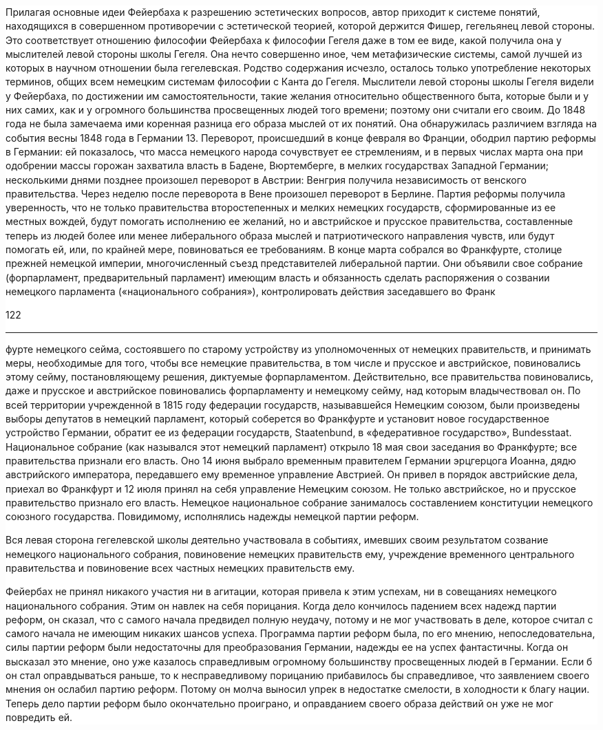 Прилагая основные идеи Фейербаха к разрешению эстетиче­ских вопросов, автор приходит к системе понятий, находящихся в совершенном противоречии с эстетической теорией, которой дер­жится Фишер, гегельянец левой стороны. Это соответствует от­ношению философии Фейербаха к философии Гегеля даже в том ее виде, какой получила она у мыслителей левой стороны школы Гегеля. Она нечто совершенно иное, чем метафизические системы, самой лучшей из которых в научном отношении была гегелевская. Родство содержания исчезло, осталось только употребление неко­торых терминов, общих всем немецким системам философии с Канта до Гегеля. Мыслители левой стороны школы Гегеля ви­дели у Фейербаха, по достижении им самостоятельности, такие желания относительно общественного быта, которые были и у них самих, как и у огромного большинства просвещенных людей того времени; поэтому они считали его своим. До 1848 года не была замечаема ими коренная разница его образа мыслей от их поня­тий. Она обнаружилась различием взгляда на события весны 1848 года в Германии 13. Переворот, происшедший в конце февраля во Франции, ободрил партию реформы в Германии: ей показа­лось, что масса немецкого народа сочувствует ее стремлениям, и в первых числах марта она при одобрении массы горожан захва­тила власть в Бадене, Вюртемберге, в мелких государствах За­падной Германии; несколькими днями позднее произошел пере­ворот в Австрии: Венгрия получила независимость от венского правительства. Через неделю после переворота в Вене произошел переворот в Берлине. Партия реформы получила уверенность, что не только правительства второстепенных и мелких немецких госу­дарств, сформированные из ее местных вождей, будут помогать исполнению ее желаний, но и австрийское и прусское правитель­ства, составленные теперь из людей более или менее либерального образа мыслей и патриотического направления чувств, или будут помогать ей, или, по крайней мере, повиноваться ее требованиям. В конце марта собрался во Франкфурте, столице прежней немец­кой империи, многочисленный съезд представителей либеральной партии. Они объявили свое собрание (форпарламент, предвари­тельный парламент) имеющим власть и обязанность сделать рас­поряжения о созвании немецкого парламента («национального собрания»), контролировать действия заседавшего во Франк­

122

------

фурте немецкого сейма, состоявшего по старому устройству из уполномоченных от немецких правительств, и принимать меры, необходимые для того, чтобы все немецкие правительства, в том числе и прусское и австрийское, повиновались этому сейму, поста­новляющему решения, диктуемые форпарламентом. Действи­тельно, все правительства повиновались, даже и прусское и австрийское повиновались форпарламенту и немецкому сейму, над которым владычествовал он. По всей территории учрежденной в 1815 году федерации государств, называвшейся Немецким сою­зом, были произведены выборы депутатов в немецкий парламент, который соберется во Франкфурте и установит новое государ­ственное устройство Германии, обратит ее из федерации госу­дарств, Staatenbund, в «федеративное государство», Bundesstaat. Национальное собрание (как назывался этот немецкий парламент) открыло 18 мая свои заседания во Франкфурте; все правительства признали его власть. Оно 14 июня выбрало временным правите­лем Германии эрцгерцога Иоанна, дядю австрийского императора, передавшего ему временное управление Австрией. Он привел в по­рядок австрийские дела, приехал во Франкфурт и 12 июля принял на себя управление Немецким союзом. Не только австрийское, но и прусское правительство признало его власть. Немецкое на­циональное собрание занималось составлением конституции не­мецкого союзного государства. Повидимому, исполнялись на­дежды немецкой партии реформ.

Вся левая сторона гегелевской школы деятельно участвовала в событиях, имевших своим результатом созвание немецкого на­ционального собрания, повиновение немецких правительств ему, учреждение временного центрального правительства и повинове­ние всех частных немецких правительств ему.

Фейербах не принял никакого участия ни в агитации, которая привела к этим успехам, ни в совещаниях немецкого националь­ного собрания. Этим он навлек на себя порицания. Когда дело кончилось падением всех надежд партии реформ, он сказал, что с самого начала предвидел полную неудачу, потому и не мог уча­ствовать в деле, которое считал с самого начала не имеющим ни­каких шансов успеха. Программа партии реформ была, по его мнению, непоследовательна, силы партии реформ были недоста­точны для преобразования Германии, надежды ее на успех фанта­стичны. Когда он высказал это мнение, оно уже казалось справед­ливым огромному большинству просвещенных людей в Германии. Если б он стал оправдываться раньше, то к несправедливому по­рицанию прибавилось бы справедливое, что заявлением своего мнения он ослабил партию реформ. Потому он молча выносил упрек в недостатке смелости, в холодности к благу нации. Теперь дело партии реформ было окончательно проиграно, и оправда­нием своего образа действий он уже не мог повредить ей.
